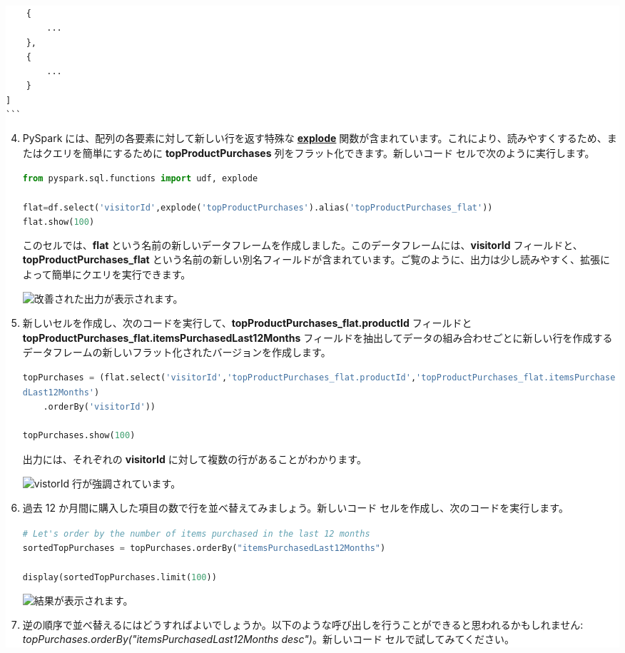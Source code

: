         {
            ...
        },
        {
            ...
        }
    ]
    ```

4. PySpark には、配列の各要素に対して新しい行を返す特殊な [**explode**](https://spark.apache.org/docs/latest/api/python/pyspark.sql.html?highlight=explode#pyspark.sql.functions.explode) 関数が含まれています。これにより、読みやすくするため、またはクエリを簡単にするために **topProductPurchases** 列をフラット化できます。新しいコード セルで次のように実行します。

    ```python
    from pyspark.sql.functions import udf, explode

    flat=df.select('visitorId',explode('topProductPurchases').alias('topProductPurchases_flat'))
    flat.show(100)
    ```

    このセルでは、**flat** という名前の新しいデータフレームを作成しました。このデータフレームには、**visitorId** フィールドと、**topProductPurchases_flat** という名前の新しい別名フィールドが含まれています。ご覧のように、出力は少し読みやすく、拡張によって簡単にクエリを実行できます。

    ![改善された出力が表示されます。](images/spark-explode-output.png "Spark explode output")

5. 新しいセルを作成し、次のコードを実行して、**topProductPurchases_flat.productId** フィールドと **topProductPurchases_flat.itemsPurchasedLast12Months** フィールドを抽出してデータの組み合わせごとに新しい行を作成するデータフレームの新しいフラット化されたバージョンを作成します。

    ```python
    topPurchases = (flat.select('visitorId','topProductPurchases_flat.productId','topProductPurchases_flat.itemsPurchasedLast12Months')
        .orderBy('visitorId'))

    topPurchases.show(100)
    ```

    出力には、それぞれの **visitorId** に対して複数の行があることがわかります。

    ![vistorId 行が強調されています。](images/spark-toppurchases-output.png "topPurchases output")

6. 過去 12 か月間に購入した項目の数で行を並べ替えてみましょう。新しいコード セルを作成し、次のコードを実行します。

    ```python
    # Let's order by the number of items purchased in the last 12 months
    sortedTopPurchases = topPurchases.orderBy("itemsPurchasedLast12Months")

    display(sortedTopPurchases.limit(100))
    ```

    ![結果が表示されます。](images/sorted-12-months.png "Sorted result set")

7. 逆の順序で並べ替えるにはどうすればよいでしょうか。以下のような呼び出しを行うことができると思われるかもしれません: *topPurchases.orderBy("itemsPurchasedLast12Months desc")*。新しいコード セルで試してみてください。

